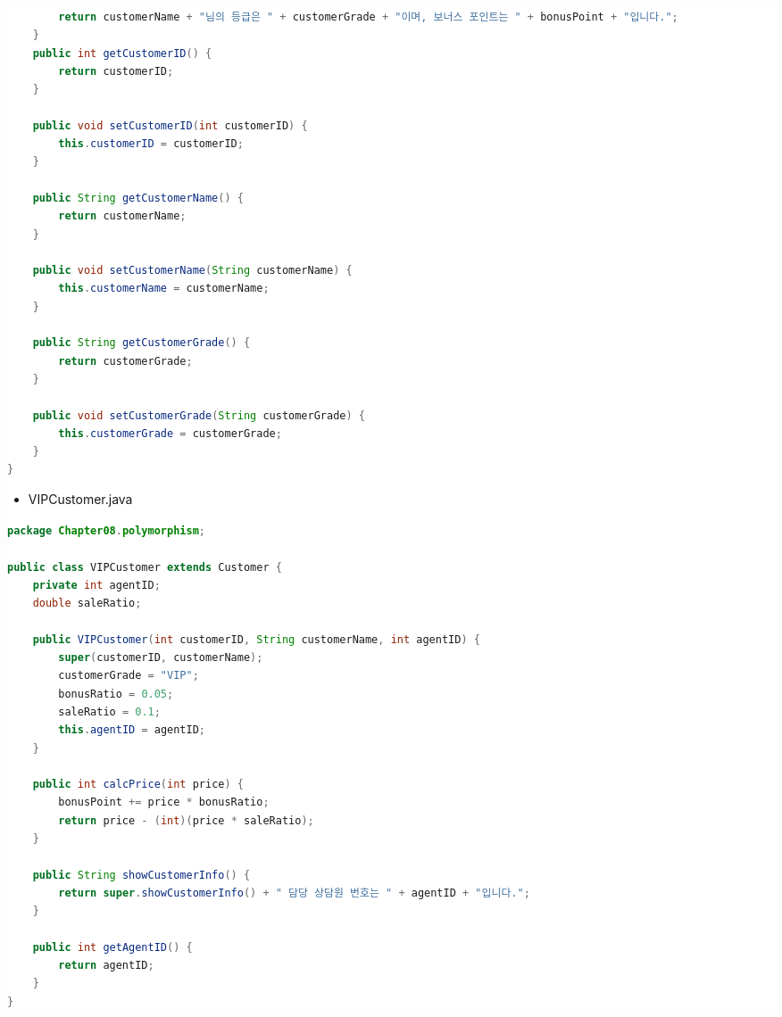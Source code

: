 ```java
        return customerName + "님의 등급은 " + customerGrade + "이며, 보너스 포인트는 " + bonusPoint + "입니다.";
    }
    public int getCustomerID() {
        return customerID;
    }

    public void setCustomerID(int customerID) {
        this.customerID = customerID;
    }

    public String getCustomerName() {
        return customerName;
    }

    public void setCustomerName(String customerName) {
        this.customerName = customerName;
    }

    public String getCustomerGrade() {
        return customerGrade;
    }

    public void setCustomerGrade(String customerGrade) {
        this.customerGrade = customerGrade;
    }
}
```

- VIPCustomer.java
```java
package Chapter08.polymorphism;

public class VIPCustomer extends Customer {
    private int agentID;
    double saleRatio;

    public VIPCustomer(int customerID, String customerName, int agentID) {
        super(customerID, customerName);
        customerGrade = "VIP";
        bonusRatio = 0.05;
        saleRatio = 0.1;
        this.agentID = agentID;
    }

    public int calcPrice(int price) {
        bonusPoint += price * bonusRatio;
        return price - (int)(price * saleRatio);
    }

    public String showCustomerInfo() {
        return super.showCustomerInfo() + " 담당 상담원 번호는 " + agentID + "입니다.";
    }

    public int getAgentID() {
        return agentID;
    }
}
```
